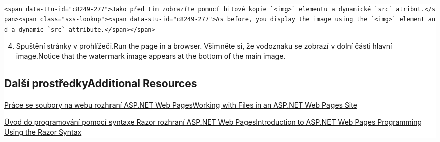     <span data-ttu-id="c8249-277">Jako před tím zobrazíte pomocí bitové kopie `<img>` elementu a dynamické `src` atribut.</span><span class="sxs-lookup"><span data-stu-id="c8249-277">As before, you display the image using the `<img>` element and a dynamic `src` attribute.</span></span>
4. <span data-ttu-id="c8249-278">Spuštění stránky v prohlížeči.</span><span class="sxs-lookup"><span data-stu-id="c8249-278">Run the page in a browser.</span></span> <span data-ttu-id="c8249-279">Všimněte si, že vodoznaku se zobrazí v dolní části hlavní image.</span><span class="sxs-lookup"><span data-stu-id="c8249-279">Notice that the watermark image appears at the bottom of the main image.</span></span>

<a id="Additional_Resources"></a>
## <a name="additional-resources"></a><span data-ttu-id="c8249-280">Další prostředky</span><span class="sxs-lookup"><span data-stu-id="c8249-280">Additional Resources</span></span>


[<span data-ttu-id="c8249-281">Práce se soubory na webu rozhraní ASP.NET Web Pages</span><span class="sxs-lookup"><span data-stu-id="c8249-281">Working with Files in an ASP.NET Web Pages Site</span></span>](https://go.microsoft.com/fwlink/?LinkId=202896)

[<span data-ttu-id="c8249-282">Úvod do programování pomocí syntaxe Razor rozhraní ASP.NET Web Pages</span><span class="sxs-lookup"><span data-stu-id="c8249-282">Introduction to ASP.NET Web Pages Programming Using the Razor Syntax</span></span>](https://go.microsoft.com/fwlink/?LinkID=251587)
